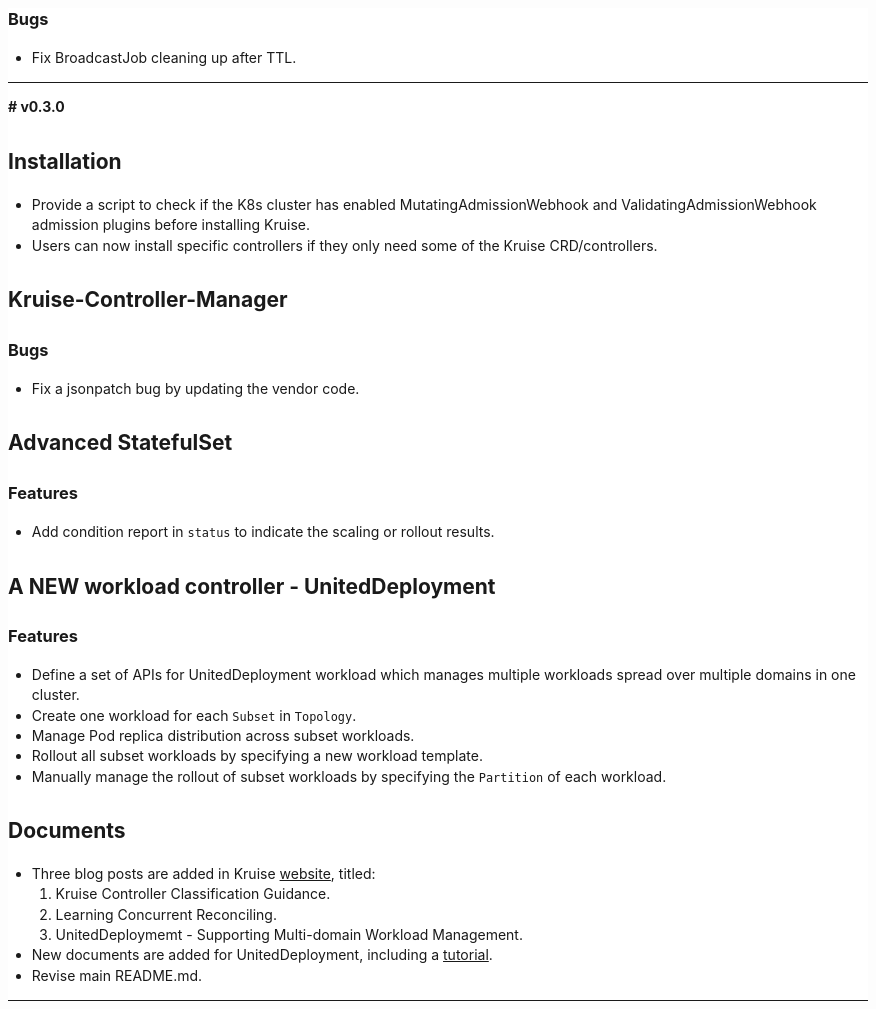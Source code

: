 ### Bugs

- Fix BroadcastJob cleaning up after TTL.

---

**# v0.3.0**

## Installation

- Provide a script to check if the K8s cluster has enabled MutatingAdmissionWebhook and ValidatingAdmissionWebhook admission plugins before installing Kruise.
- Users can now install specific controllers if they only need some of the Kruise CRD/controllers.

## Kruise-Controller-Manager

### Bugs

- Fix a jsonpatch bug by updating the vendor code.

## Advanced StatefulSet

### Features

- Add condition report in `status` to indicate the scaling or rollout results.

## A NEW workload controller - UnitedDeployment

### Features

- Define a set of APIs for UnitedDeployment workload which manages multiple workloads spread over multiple domains in one cluster.
- Create one workload for each `Subset` in `Topology`.
- Manage Pod replica distribution across subset workloads.
- Rollout all subset workloads by specifying a new workload template.
- Manually manage the rollout of subset workloads by specifying the `Partition` of each workload.

## Documents

- Three blog posts are added in Kruise [website](http://openkruise.io/en-us/blog/index.html), titled:
    1. Kruise Controller Classification Guidance.
    2. Learning Concurrent Reconciling.
    3. UnitedDeploymemt - Supporting Multi-domain Workload Management.
- New documents are added for UnitedDeployment, including a [tutorial](./docs/tutorial/uniteddeployment.md).
- Revise main README.md.

---
